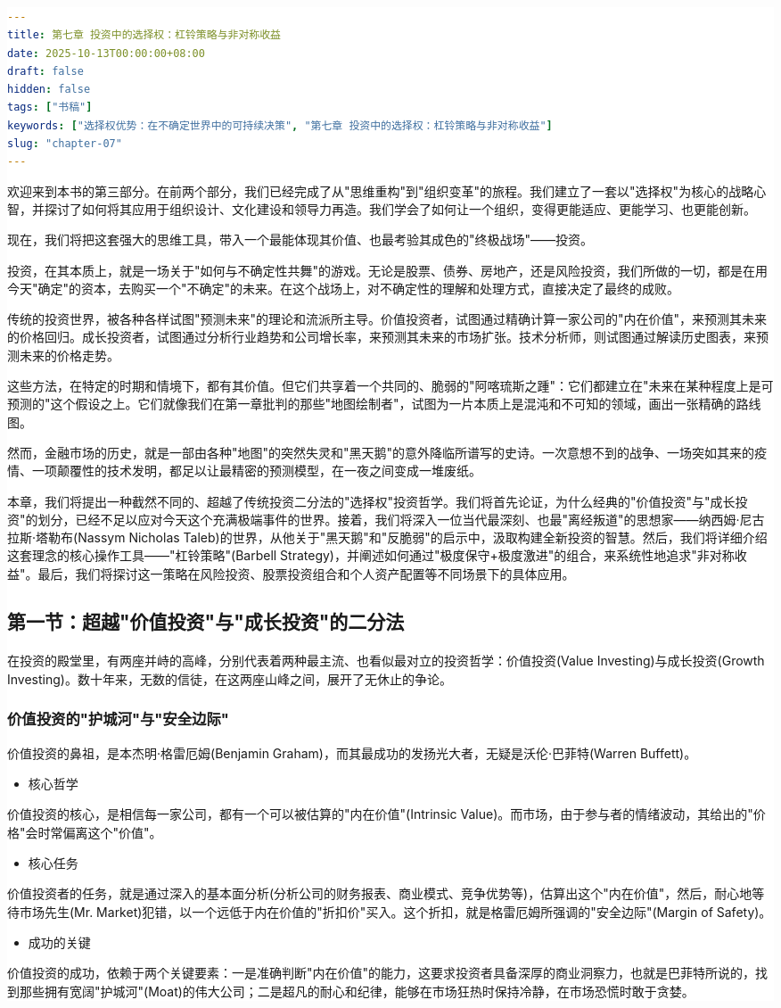 ```yaml
---
title: 第七章 投资中的选择权：杠铃策略与非对称收益
date: 2025-10-13T00:00:00+08:00
draft: false
hidden: false
tags: ["书稿"]
keywords: ["选择权优势：在不确定世界中的可持续决策", "第七章 投资中的选择权：杠铃策略与非对称收益"]
slug: "chapter-07"
---
```


欢迎来到本书的第三部分。在前两个部分，我们已经完成了从"思维重构"到"组织变革"的旅程。我们建立了一套以"选择权"为核心的战略心智，并探讨了如何将其应用于组织设计、文化建设和领导力再造。我们学会了如何让一个组织，变得更能适应、更能学习、也更能创新。

现在，我们将把这套强大的思维工具，带入一个最能体现其价值、也最考验其成色的"终极战场"——投资。

投资，在其本质上，就是一场关于"如何与不确定性共舞"的游戏。无论是股票、债券、房地产，还是风险投资，我们所做的一切，都是在用今天"确定"的资本，去购买一个"不确定"的未来。在这个战场上，对不确定性的理解和处理方式，直接决定了最终的成败。

传统的投资世界，被各种各样试图"预测未来"的理论和流派所主导。价值投资者，试图通过精确计算一家公司的"内在价值"，来预测其未来的价格回归。成长投资者，试图通过分析行业趋势和公司增长率，来预测其未来的市场扩张。技术分析师，则试图通过解读历史图表，来预测未来的价格走势。

这些方法，在特定的时期和情境下，都有其价值。但它们共享着一个共同的、脆弱的"阿喀琉斯之踵"：它们都建立在"未来在某种程度上是可预测的"这个假设之上。它们就像我们在第一章批判的那些"地图绘制者"，试图为一片本质上是混沌和不可知的领域，画出一张精确的路线图。

然而，金融市场的历史，就是一部由各种"地图"的突然失灵和"黑天鹅"的意外降临所谱写的史诗。一次意想不到的战争、一场突如其来的疫情、一项颠覆性的技术发明，都足以让最精密的预测模型，在一夜之间变成一堆废纸。

本章，我们将提出一种截然不同的、超越了传统投资二分法的"选择权"投资哲学。我们将首先论证，为什么经典的"价值投资"与"成长投资"的划分，已经不足以应对今天这个充满极端事件的世界。接着，我们将深入一位当代最深刻、也最"离经叛道"的思想家——纳西姆·尼古拉斯·塔勒布(Nassym Nicholas Taleb)的世界，从他关于"黑天鹅"和"反脆弱"的启示中，汲取构建全新投资的智慧。然后，我们将详细介绍这套理念的核心操作工具——"杠铃策略"(Barbell Strategy)，并阐述如何通过"极度保守+极度激进"的组合，来系统性地追求"非对称收益"。最后，我们将探讨这一策略在风险投资、股票投资组合和个人资产配置等不同场景下的具体应用。

## 第一节：超越"价值投资"与"成长投资"的二分法

在投资的殿堂里，有两座并峙的高峰，分别代表着两种最主流、也看似最对立的投资哲学：价值投资(Value Investing)与成长投资(Growth Investing)。数十年来，无数的信徒，在这两座山峰之间，展开了无休止的争论。

### 价值投资的"护城河"与"安全边际"

价值投资的鼻祖，是本杰明·格雷厄姆(Benjamin Graham)，而其最成功的发扬光大者，无疑是沃伦·巴菲特(Warren Buffett)。

- 核心哲学

价值投资的核心，是相信每一家公司，都有一个可以被估算的"内在价值"(Intrinsic Value)。而市场，由于参与者的情绪波动，其给出的"价格"会时常偏离这个"价值"。

- 核心任务

价值投资者的任务，就是通过深入的基本面分析(分析公司的财务报表、商业模式、竞争优势等)，估算出这个"内在价值"，然后，耐心地等待市场先生(Mr. Market)犯错，以一个远低于内在价值的"折扣价"买入。这个折扣，就是格雷厄姆所强调的"安全边际"(Margin of Safety)。

- 成功的关键

价值投资的成功，依赖于两个关键要素：一是准确判断"内在价值"的能力，这要求投资者具备深厚的商业洞察力，也就是巴菲特所说的，找到那些拥有宽阔"护城河"(Moat)的伟大公司；二是超凡的耐心和纪律，能够在市场狂热时保持冷静，在市场恐慌时敢于贪婪。
